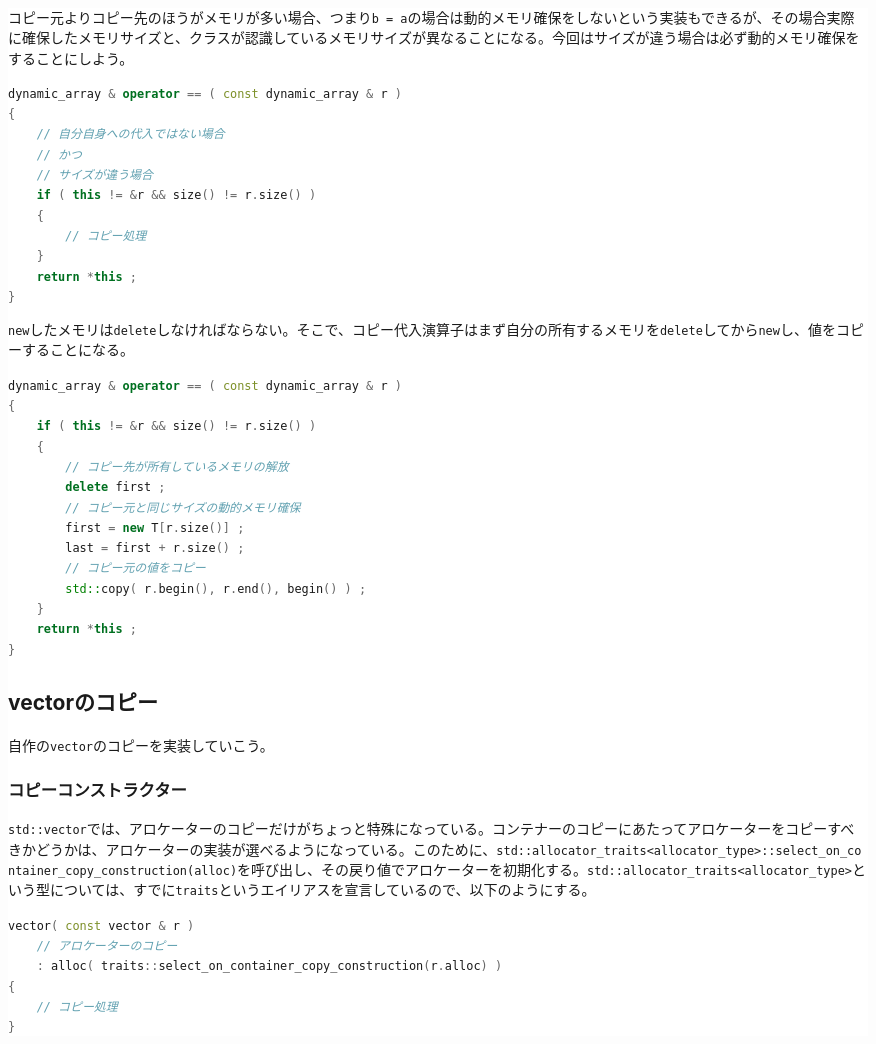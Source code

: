 コピー元よりコピー先のほうがメモリが多い場合、つまり`b = a`の場合は動的メモリ確保をしないという実装もできるが、その場合実際に確保したメモリサイズと、クラスが認識しているメモリサイズが異なることになる。今回はサイズが違う場合は必ず動的メモリ確保をすることにしよう。

~~~c++
dynamic_array & operator == ( const dynamic_array & r )
{
    // 自分自身への代入ではない場合
    // かつ
    // サイズが違う場合
    if ( this != &r && size() != r.size() )
    {
        // コピー処理
    }
    return *this ;
}
~~~

`new`したメモリは`delete`しなければならない。そこで、コピー代入演算子はまず自分の所有するメモリを`delete`してから`new`し、値をコピーすることになる。

~~~c++
dynamic_array & operator == ( const dynamic_array & r )
{
    if ( this != &r && size() != r.size() )
    {
        // コピー先が所有しているメモリの解放
        delete first ;
        // コピー元と同じサイズの動的メモリ確保
        first = new T[r.size()] ;
        last = first + r.size() ;
        // コピー元の値をコピー
        std::copy( r.begin(), r.end(), begin() ) ;
    }
    return *this ;
}
~~~

## vectorのコピー

自作の`vector`のコピーを実装していこう。

### コピーコンストラクター

`std::vector`では、アロケーターのコピーだけがちょっと特殊になっている。コンテナーのコピーにあたってアロケーターをコピーすべきかどうかは、アロケーターの実装が選べるようになっている。このために、`std::allocator_traits<allocator_type>::select_on_container_copy_construction(alloc)`を呼び出し、その戻り値でアロケーターを初期化する。`std::allocator_traits<allocator_type>`という型については、すでに`traits`というエイリアスを宣言しているので、以下のようにする。

~~~c++
vector( const vector & r )
    // アロケーターのコピー
    : alloc( traits::select_on_container_copy_construction(r.alloc) )
{
    // コピー処理
}
~~~
